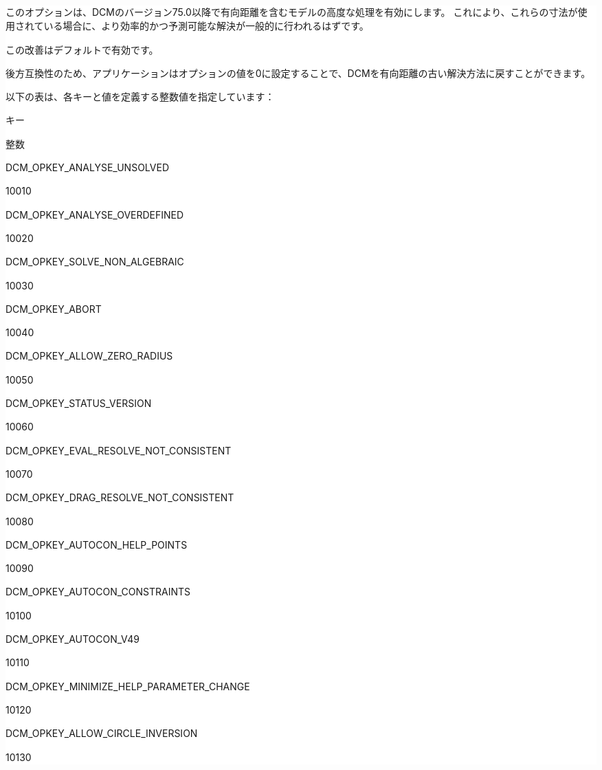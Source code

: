 このオプションは、DCMのバージョン75.0以降で有向距離を含むモデルの高度な処理を有効にします。
これにより、これらの寸法が使用されている場合に、より効率的かつ予測可能な解決が一般的に行われるはずです。

この改善はデフォルトで有効です。

後方互換性のため、アプリケーションはオプションの値を0に設定することで、DCMを有向距離の古い解決方法に戻すことができます。

以下の表は、各キーと値を定義する整数値を指定しています：

キー

整数

DCM\_OPKEY\_ANALYSE\_UNSOLVED

10010

DCM\_OPKEY\_ANALYSE\_OVERDEFINED

10020

DCM\_OPKEY\_SOLVE\_NON\_ALGEBRAIC

10030

DCM\_OPKEY\_ABORT

10040

DCM\_OPKEY\_ALLOW\_ZERO\_RADIUS

10050

DCM\_OPKEY\_STATUS\_VERSION

10060

DCM\_OPKEY\_EVAL\_RESOLVE\_NOT\_CONSISTENT

10070

DCM\_OPKEY\_DRAG\_RESOLVE\_NOT\_CONSISTENT

10080

DCM\_OPKEY\_AUTOCON\_HELP\_POINTS

10090

DCM\_OPKEY\_AUTOCON\_CONSTRAINTS

10100

DCM\_OPKEY\_AUTOCON\_V49

10110

DCM\_OPKEY\_MINIMIZE\_HELP\_PARAMETER\_CHANGE

10120

DCM\_OPKEY\_ALLOW\_CIRCLE\_INVERSION

10130

